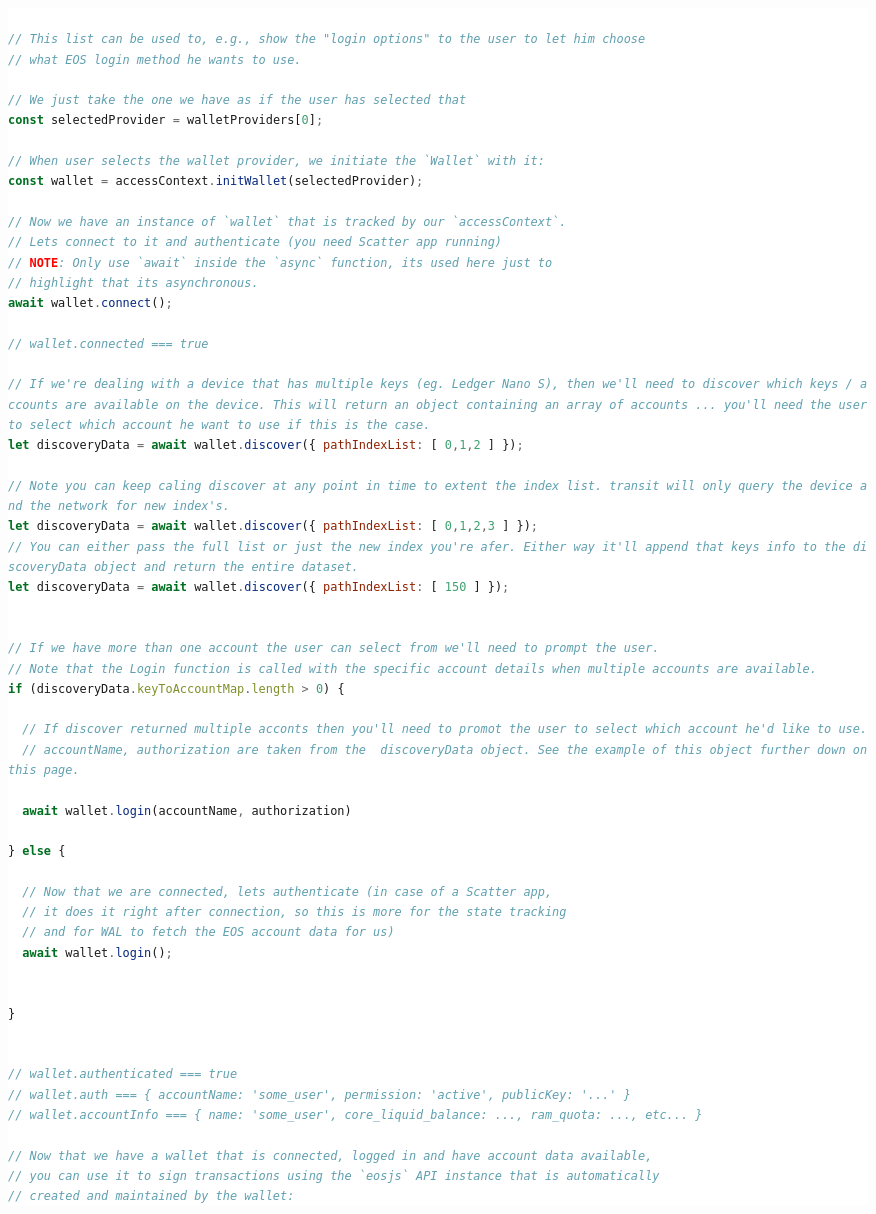 ```javascript

// This list can be used to, e.g., show the "login options" to the user to let him choose
// what EOS login method he wants to use.

// We just take the one we have as if the user has selected that
const selectedProvider = walletProviders[0];

// When user selects the wallet provider, we initiate the `Wallet` with it:
const wallet = accessContext.initWallet(selectedProvider);

// Now we have an instance of `wallet` that is tracked by our `accessContext`.
// Lets connect to it and authenticate (you need Scatter app running)
// NOTE: Only use `await` inside the `async` function, its used here just to
// highlight that its asynchronous.
await wallet.connect();

// wallet.connected === true

// If we're dealing with a device that has multiple keys (eg. Ledger Nano S), then we'll need to discover which keys / accounts are available on the device. This will return an object containing an array of accounts ... you'll need the user to select which account he want to use if this is the case.
let discoveryData = await wallet.discover({ pathIndexList: [ 0,1,2 ] });

// Note you can keep caling discover at any point in time to extent the index list. transit will only query the device and the network for new index's. 
let discoveryData = await wallet.discover({ pathIndexList: [ 0,1,2,3 ] });
// You can either pass the full list or just the new index you're afer. Either way it'll append that keys info to the discoveryData object and return the entire dataset. 
let discoveryData = await wallet.discover({ pathIndexList: [ 150 ] });


// If we have more than one account the user can select from we'll need to prompt the user.
// Note that the Login function is called with the specific account details when multiple accounts are available.
if (discoveryData.keyToAccountMap.length > 0) {

  // If discover returned multiple acconts then you'll need to promot the user to select which account he'd like to use. 
  // accountName, authorization are taken from the  discoveryData object. See the example of this object further down on this page.

  await wallet.login(accountName, authorization)

} else {

  // Now that we are connected, lets authenticate (in case of a Scatter app,
  // it does it right after connection, so this is more for the state tracking
  // and for WAL to fetch the EOS account data for us)
  await wallet.login(); 

  
}


// wallet.authenticated === true
// wallet.auth === { accountName: 'some_user', permission: 'active', publicKey: '...' }
// wallet.accountInfo === { name: 'some_user', core_liquid_balance: ..., ram_quota: ..., etc... }

// Now that we have a wallet that is connected, logged in and have account data available,
// you can use it to sign transactions using the `eosjs` API instance that is automatically
// created and maintained by the wallet:

```